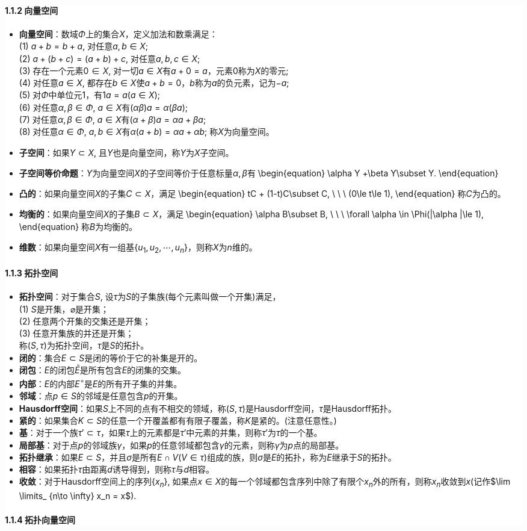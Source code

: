 #### 1.1.2 向量空间

- **向量空间**：数域$\Phi$上的集合$X$，定义加法和数乘满足：  
(1) $a+b=b+a$, 对任意$a,b\in X$;  
(2) $a+(b+c)=(a+b)+c$, 对任意$a,b,c\in X$;  
(3) 存在一个元素$0\in X$, 对一切$a\in X$有$a+0=a$，元素$0$称为$X$的零元;  
(4) 对任意$a\in X$, 都存在$b\in X$使$a+b =0$，$b$称为$a$的负元素，记为$-a$;  
(5) 对$\Phi$中单位元$1$，有$1a=a$$(a\in X)$;  
(6) 对任意$\alpha, \beta \in \Phi$, $a\in X$有$(\alpha\beta)a=\alpha(\beta a)$;   
(7) 对任意$\alpha, \beta \in \Phi$, $a\in X$有$(\alpha+\beta)a=\alpha a +\beta a$;   
(8) 对任意$\alpha\in \Phi$, $a,b\in X$有$\alpha (a+b)=\alpha a+\alpha b$;
称$X$为向量空间。  

- **子空间**：如果$Y\subset X$, 且$Y$也是向量空间，称$Y$为$X$子空间。
- **子空间等价命题**：$Y$为向量空间$X$的子空间等价于任意标量$\alpha,\beta$有
\begin{equation}
\alpha Y +\beta Y\subset Y.
\end{equation}


- **凸的**：如果向量空间$X$的子集$C\subset X$，满足
\begin{equation}
tC + (1-t)C\subset C, \ \ \  (0\le t\le 1),
\end{equation}
称$C$为凸的。
- **均衡的**：如果向量空间$X$的子集$B\subset X$，满足
\begin{equation}
\alpha B\subset B, \ \ \ \forall \alpha \in \Phi(|\alpha |\le 1),
\end{equation}
称$B$为均衡的。
- **维数**：如果向量空间$X$有一组基$\{u_1,u_2,\cdots,u_n\}$，则称$X$为$n$维的。


#### 1.1.3 拓扑空间

- **拓扑空间**：对于集合$S$, 设$\tau$为$S$的子集族(每个元素叫做一个开集)满足，  
(1) $S$是开集，$\varnothing$是开集；  
(2) 任意两个开集的交集还是开集；  
(3) 任意开集族的并还是开集；  
称$(S,\tau)$为拓扑空间，$\tau$是$S$的拓扑。
- **闭的**：集合$E\subset S$是闭的等价于它的补集是开的。
- **闭包**：$E$的闭包$\bar{E}$是所有包含$E$的闭集的交集。
- **内部**：$E$的内部$E^{\circ}$是$E$的所有开子集的并集。
- **邻域**：点$p\in S$的邻域是任意包含$p$的开集。
- **Hausdorff空间**：如果$S$上不同的点有不相交的领域，称$(S,\tau)$是Hausdorff空间，$\tau$是Hausdorff拓扑。
- **紧的**：如果集合$K\subset S$的任意一个开覆盖都有有限子覆盖，称$K$是紧的。(注意任意性。)
- **基**：对于一个族$\tau'\subset \tau$，如果$\tau$上的元素都是$\tau'$中元素的并集，则称$\tau'$为$\tau$的一个基。
- **局部基**：对于点$p$的邻域族$\gamma$，如果$p$的任意邻域都包含$\gamma$的元素，则称$\gamma$为$p$点的局部基。
- **拓扑继承**：如果$E\subset S$，并且$\sigma$是所有$E\cap V$($V\in \tau$)组成的族，则$\sigma$是$E$的拓扑，称为$E$继承于$S$的拓扑。
- **相容**：如果拓扑$\tau$由距离$d$诱导得到，则称$\tau$与$d$相容。
- **收敛**：对于Hausdorff空间上的序列$\{x_n\}$, 如果点$x\in X$的每一个邻域都包含序列中除了有限个$x_n$外的所有，则称$x_n$收敛到$x$(记作$\lim \limits_ {n\to \infty} x_n = x$).

#### 1.1.4 拓扑向量空间
